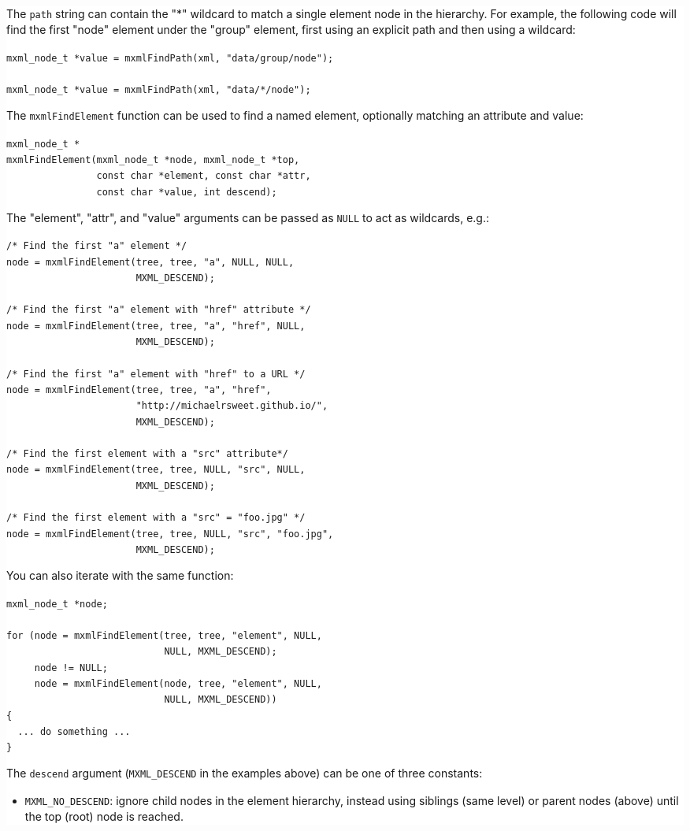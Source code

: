The `path` string can contain the "*" wildcard to match a single element node in
the hierarchy.  For example, the following code will find the first "node"
element under the "group" element, first using an explicit path and then using a
wildcard:

    mxml_node_t *value = mxmlFindPath(xml, "data/group/node");

    mxml_node_t *value = mxmlFindPath(xml, "data/*/node");

The `mxmlFindElement` function can be used to find a named element, optionally
matching an attribute and value:

    mxml_node_t *
    mxmlFindElement(mxml_node_t *node, mxml_node_t *top,
                    const char *element, const char *attr,
                    const char *value, int descend);

The "element", "attr", and "value" arguments can be passed as `NULL` to act as
wildcards, e.g.:

    /* Find the first "a" element */
    node = mxmlFindElement(tree, tree, "a", NULL, NULL,
                           MXML_DESCEND);

    /* Find the first "a" element with "href" attribute */
    node = mxmlFindElement(tree, tree, "a", "href", NULL,
                           MXML_DESCEND);

    /* Find the first "a" element with "href" to a URL */
    node = mxmlFindElement(tree, tree, "a", "href",
                           "http://michaelrsweet.github.io/",
                           MXML_DESCEND);

    /* Find the first element with a "src" attribute*/
    node = mxmlFindElement(tree, tree, NULL, "src", NULL,
                           MXML_DESCEND);

    /* Find the first element with a "src" = "foo.jpg" */
    node = mxmlFindElement(tree, tree, NULL, "src", "foo.jpg",
                           MXML_DESCEND);

You can also iterate with the same function:

    mxml_node_t *node;

    for (node = mxmlFindElement(tree, tree, "element", NULL,
                                NULL, MXML_DESCEND);
         node != NULL;
         node = mxmlFindElement(node, tree, "element", NULL,
                                NULL, MXML_DESCEND))
    {
      ... do something ...
    }

The `descend` argument \(`MXML_DESCEND` in the examples above) can be one of
three constants:

- `MXML_NO_DESCEND`: ignore child nodes in the element hierarchy, instead using
  siblings (same level) or parent nodes (above) until the top (root) node is
  reached.
